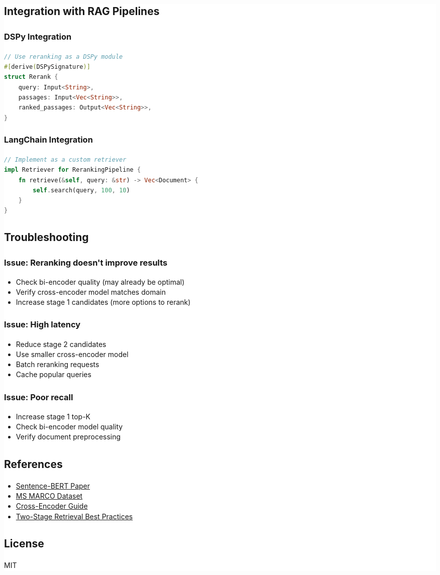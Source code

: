 ## Integration with RAG Pipelines

### DSPy Integration
```rust
// Use reranking as a DSPy module
#[derive(DSPySignature)]
struct Rerank {
    query: Input<String>,
    passages: Input<Vec<String>>,
    ranked_passages: Output<Vec<String>>,
}
```

### LangChain Integration
```rust
// Implement as a custom retriever
impl Retriever for RerankingPipeline {
    fn retrieve(&self, query: &str) -> Vec<Document> {
        self.search(query, 100, 10)
    }
}
```

## Troubleshooting

### Issue: Reranking doesn't improve results
- Check bi-encoder quality (may already be optimal)
- Verify cross-encoder model matches domain
- Increase stage 1 candidates (more options to rerank)

### Issue: High latency
- Reduce stage 2 candidates
- Use smaller cross-encoder model
- Batch reranking requests
- Cache popular queries

### Issue: Poor recall
- Increase stage 1 top-K
- Check bi-encoder model quality
- Verify document preprocessing

## References

- [Sentence-BERT Paper](https://arxiv.org/abs/1908.10084)
- [MS MARCO Dataset](https://microsoft.github.io/msmarco/)
- [Cross-Encoder Guide](https://www.sbert.net/examples/applications/cross-encoder/README.html)
- [Two-Stage Retrieval Best Practices](https://arxiv.org/abs/2104.08663)

## License

MIT
